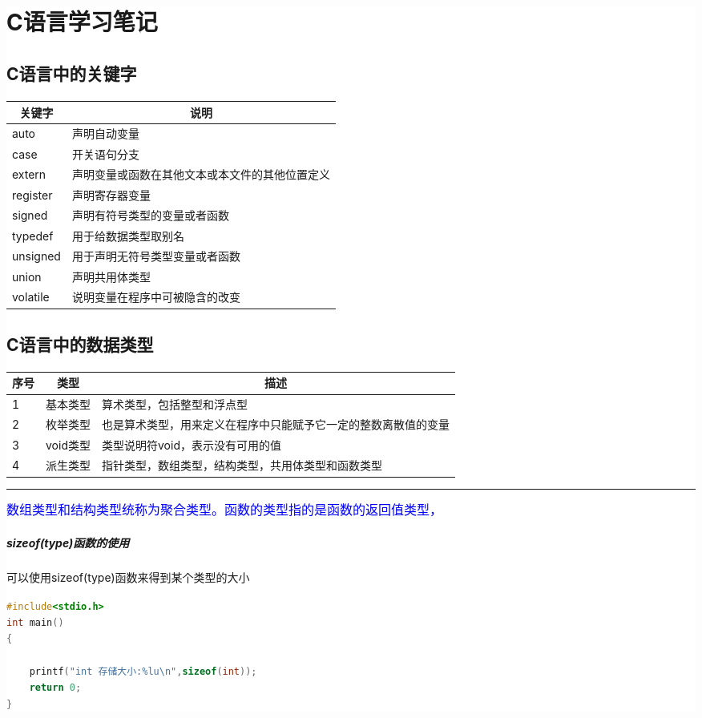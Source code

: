 # C语言学习笔记
## C语言中的关键字
|关键字|说明|
|---|---|
|auto|声明自动变量|
|case|开关语句分支|
|extern|声明变量或函数在其他文本或本文件的其他位置定义|
|register|声明寄存器变量|
|signed|声明有符号类型的变量或者函数|
|typedef|用于给数据类型取别名|
|unsigned|用于声明无符号类型变量或者函数|
|union|声明共用体类型|
|volatile|说明变量在程序中可被隐含的改变|

## C语言中的数据类型
|序号|类型|描述|
|-|-|-|
|1|基本类型|算术类型，包括整型和浮点型|
|2|枚举类型|也是算术类型，用来定义在程序中只能赋予它一定的整数离散值的变量|
|3|void类型|类型说明符void，表示没有可用的值|
|4|派生类型|指针类型，数组类型，结构类型，共用体类型和函数类型|
********************
<font size=3 color=blue>
数组类型和结构类型统称为聚合类型。函数的类型指的是函数的返回值类型，
</font>



##### sizeof(type)函数的使用
可以使用sizeof(type)函数来得到某个类型的大小
```c
#include<stdio.h>
int main()
{

    printf("int 存储大小:%lu\n",sizeof(int));
    return 0;
}
```
